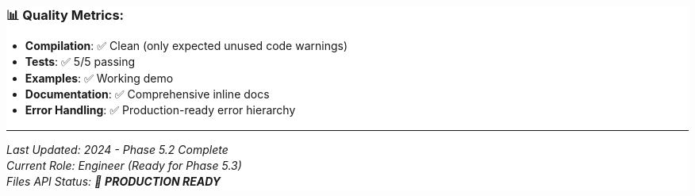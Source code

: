 ### 📊 **Quality Metrics:**
- **Compilation**: ✅ Clean (only expected unused code warnings)
- **Tests**: ✅ 5/5 passing
- **Examples**: ✅ Working demo
- **Documentation**: ✅ Comprehensive inline docs
- **Error Handling**: ✅ Production-ready error hierarchy

---
*Last Updated: 2024 - Phase 5.2 Complete*  
*Current Role: Engineer (Ready for Phase 5.3)*  
*Files API Status: 🎯 **PRODUCTION READY*** 